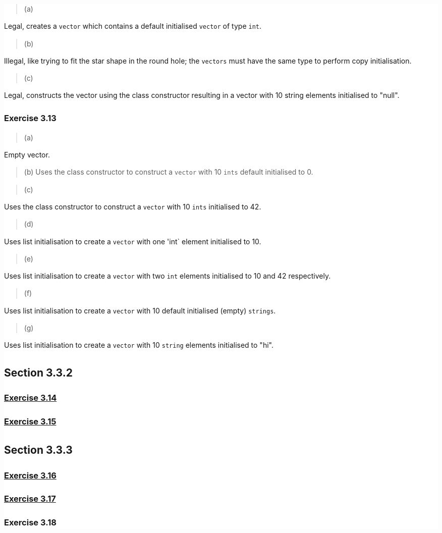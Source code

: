 > (a)

Legal, creates a `vector` which contains a default initialised `vector` of type `int`.

> (b)

Illegal, like trying to fit the star shape in the round hole; the `vectors` must have the same type to perform copy initialisation.

> (c)

Legal, constructs the vector using the class constructor resulting in a vector with 10 string elements initialised to "null".

### <a name="exercise_3.13">Exercise 3.13</a>

> (a)

Empty vector.

> (b)
Uses the class constructor to construct a `vector` with 10 `ints` default initialised to 0.

> (c)

Uses the class constructor to construct a `vector` with 10 `ints` initialised to 42.

> (d)

Uses list initialisation to create a `vector` with one 'int` element initialised to 10.

> (e)

Uses list initialisation to create a `vector` with two `int` elements initialised to 10 and 42 respectively.

> (f)

Uses list initialisation to create a `vector` with 10 default initialised (empty) `strings`.

> (g)

Uses list initialisation to create a `vector` with 10 `string` elements initialised to "hi".

<a name="Section_3.3.2">Section 3.3.2</a>
---
### [Exercise 3.14](exercise_14.cpp)

### [Exercise 3.15](exercise_15.cpp)

<a name="Section_3.3.3">Section 3.3.3</a>
---
### [Exercise 3.16](exercise_16.cpp)

### [Exercise 3.17](exercise_17.cpp)

### Exercise 3.18
